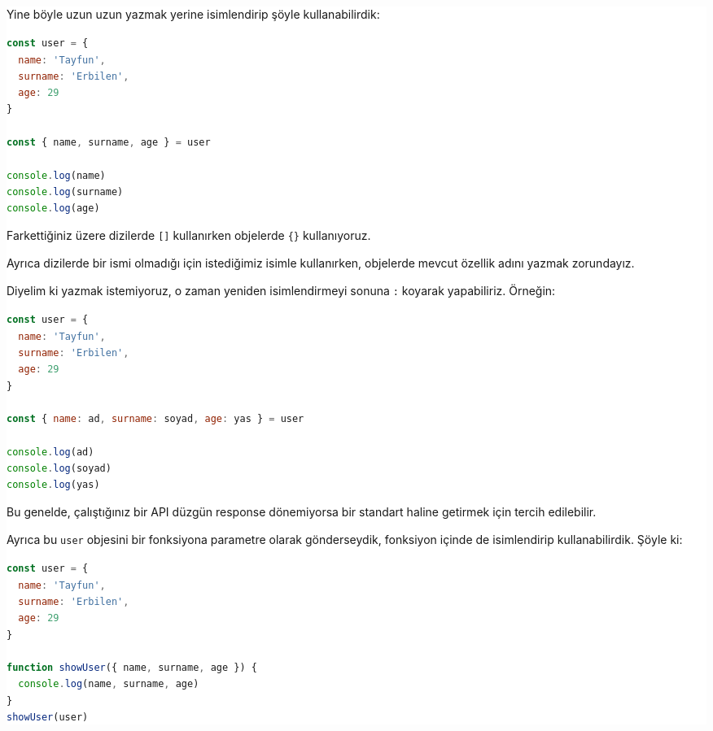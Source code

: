 Yine böyle uzun uzun yazmak yerine isimlendirip şöyle kullanabilirdik:

```js
const user = {
  name: 'Tayfun',
  surname: 'Erbilen',
  age: 29
}

const { name, surname, age } = user

console.log(name)
console.log(surname)
console.log(age)
```

Farkettiğiniz üzere dizilerde `[]` kullanırken objelerde `{}` kullanıyoruz.

Ayrıca dizilerde bir ismi olmadığı için istediğimiz isimle kullanırken, objelerde mevcut özellik adını yazmak zorundayız.

Diyelim ki yazmak istemiyoruz, o zaman yeniden isimlendirmeyi sonuna `:` koyarak yapabiliriz. Örneğin:

```js
const user = {
  name: 'Tayfun',
  surname: 'Erbilen',
  age: 29
}

const { name: ad, surname: soyad, age: yas } = user

console.log(ad)
console.log(soyad)
console.log(yas)
```

Bu genelde, çalıştığınız bir API düzgün response dönemiyorsa bir standart haline getirmek için tercih edilebilir.

Ayrıca bu `user` objesini bir fonksiyona parametre olarak gönderseydik, fonksiyon içinde de isimlendirip kullanabilirdik. Şöyle ki:

```js
const user = {
  name: 'Tayfun',
  surname: 'Erbilen',
  age: 29
}

function showUser({ name, surname, age }) {
  console.log(name, surname, age)
}
showUser(user)
```
